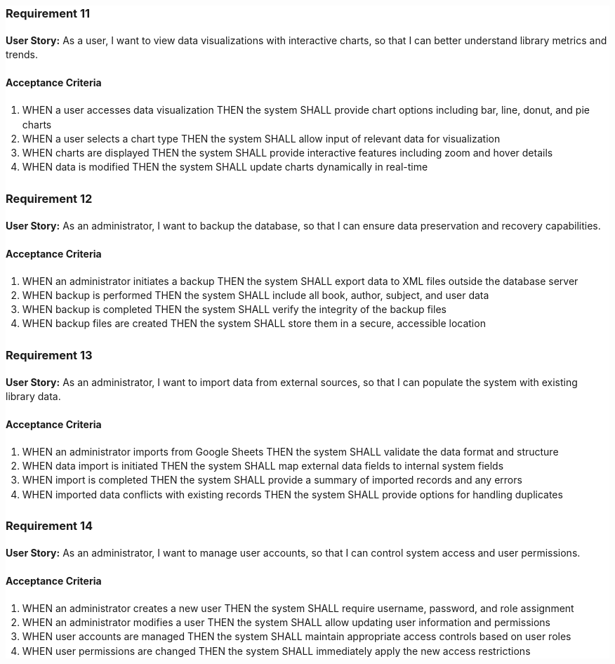 ### Requirement 11

**User Story:** As a user, I want to view data visualizations with interactive charts, so that I can better understand library metrics and trends.

#### Acceptance Criteria

1. WHEN a user accesses data visualization THEN the system SHALL provide chart options including bar, line, donut, and pie charts
2. WHEN a user selects a chart type THEN the system SHALL allow input of relevant data for visualization
3. WHEN charts are displayed THEN the system SHALL provide interactive features including zoom and hover details
4. WHEN data is modified THEN the system SHALL update charts dynamically in real-time

### Requirement 12

**User Story:** As an administrator, I want to backup the database, so that I can ensure data preservation and recovery capabilities.

#### Acceptance Criteria

1. WHEN an administrator initiates a backup THEN the system SHALL export data to XML files outside the database server
2. WHEN backup is performed THEN the system SHALL include all book, author, subject, and user data
3. WHEN backup is completed THEN the system SHALL verify the integrity of the backup files
4. WHEN backup files are created THEN the system SHALL store them in a secure, accessible location

### Requirement 13

**User Story:** As an administrator, I want to import data from external sources, so that I can populate the system with existing library data.

#### Acceptance Criteria

1. WHEN an administrator imports from Google Sheets THEN the system SHALL validate the data format and structure
2. WHEN data import is initiated THEN the system SHALL map external data fields to internal system fields
3. WHEN import is completed THEN the system SHALL provide a summary of imported records and any errors
4. WHEN imported data conflicts with existing records THEN the system SHALL provide options for handling duplicates

### Requirement 14

**User Story:** As an administrator, I want to manage user accounts, so that I can control system access and user permissions.

#### Acceptance Criteria

1. WHEN an administrator creates a new user THEN the system SHALL require username, password, and role assignment
2. WHEN an administrator modifies a user THEN the system SHALL allow updating user information and permissions
3. WHEN user accounts are managed THEN the system SHALL maintain appropriate access controls based on user roles
4. WHEN user permissions are changed THEN the system SHALL immediately apply the new access restrictions
